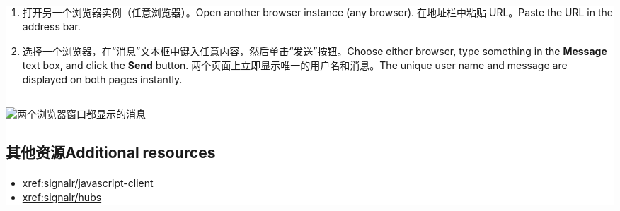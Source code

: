 1. <span data-ttu-id="3469a-242">打开另一个浏览器实例（任意浏览器）。</span><span class="sxs-lookup"><span data-stu-id="3469a-242">Open another browser instance (any browser).</span></span> <span data-ttu-id="3469a-243">在地址栏中粘贴 URL。</span><span class="sxs-lookup"><span data-stu-id="3469a-243">Paste the URL in the address bar.</span></span>

1. <span data-ttu-id="3469a-244">选择一个浏览器，在“消息”文本框中键入任意内容，然后单击“发送”按钮。</span><span class="sxs-lookup"><span data-stu-id="3469a-244">Choose either browser, type something in the **Message** text box, and click the **Send** button.</span></span> <span data-ttu-id="3469a-245">两个页面上立即显示唯一的用户名和消息。</span><span class="sxs-lookup"><span data-stu-id="3469a-245">The unique user name and message are displayed on both pages instantly.</span></span>

---

![两个浏览器窗口都显示的消息](signalr-typescript-webpack/_static/browsers-message-broadcast.png)

## <a name="additional-resources"></a><span data-ttu-id="3469a-247">其他资源</span><span class="sxs-lookup"><span data-stu-id="3469a-247">Additional resources</span></span>

* <xref:signalr/javascript-client>
* <xref:signalr/hubs>
